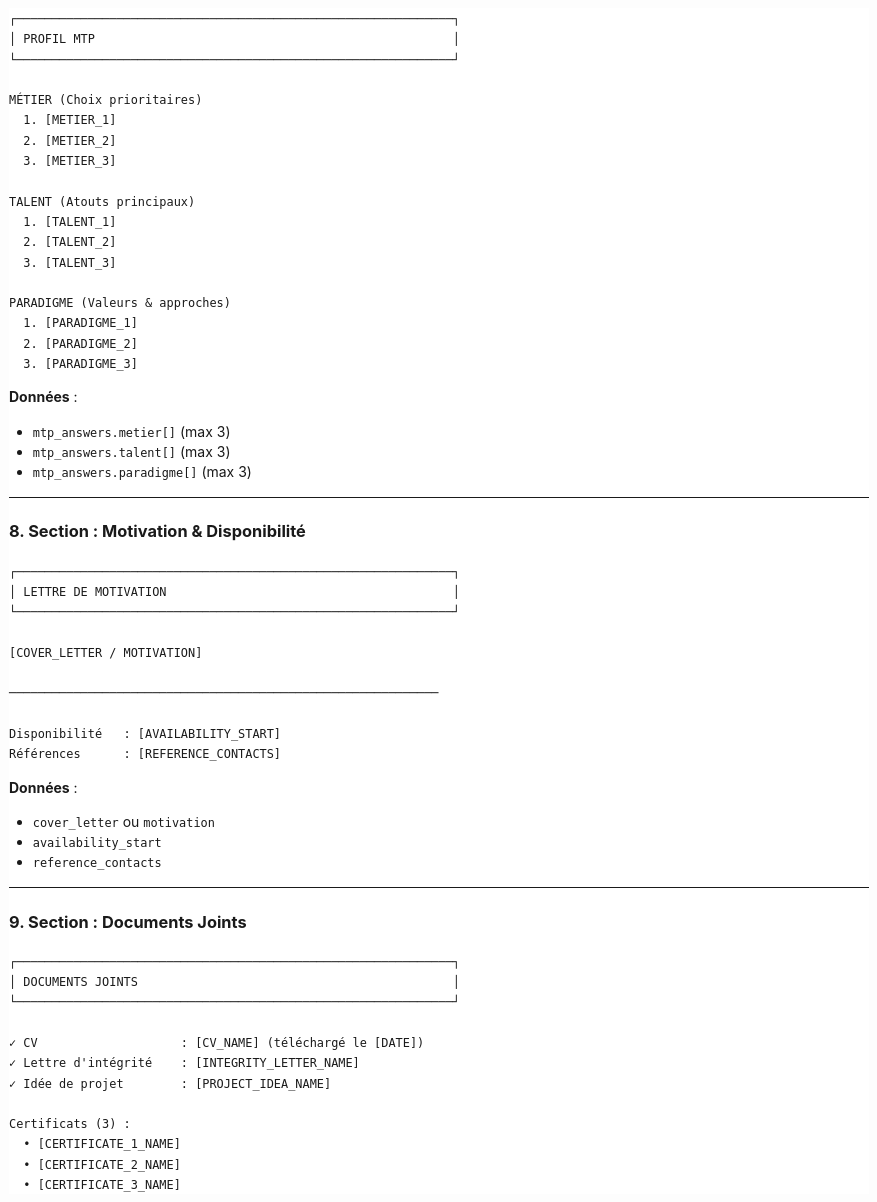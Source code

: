 ```
┌─────────────────────────────────────────────────────────────┐
│ PROFIL MTP                                                  │
└─────────────────────────────────────────────────────────────┘

MÉTIER (Choix prioritaires)
  1. [METIER_1]
  2. [METIER_2]
  3. [METIER_3]

TALENT (Atouts principaux)
  1. [TALENT_1]
  2. [TALENT_2]
  3. [TALENT_3]

PARADIGME (Valeurs & approches)
  1. [PARADIGME_1]
  2. [PARADIGME_2]
  3. [PARADIGME_3]
```

**Données** :
- `mtp_answers.metier[]` (max 3)
- `mtp_answers.talent[]` (max 3)
- `mtp_answers.paradigme[]` (max 3)

---

### 8. Section : Motivation & Disponibilité

```
┌─────────────────────────────────────────────────────────────┐
│ LETTRE DE MOTIVATION                                        │
└─────────────────────────────────────────────────────────────┘

[COVER_LETTER / MOTIVATION]

────────────────────────────────────────────────────────────

Disponibilité   : [AVAILABILITY_START]
Références      : [REFERENCE_CONTACTS]
```

**Données** :
- `cover_letter` ou `motivation`
- `availability_start`
- `reference_contacts`

---

### 9. Section : Documents Joints

```
┌─────────────────────────────────────────────────────────────┐
│ DOCUMENTS JOINTS                                            │
└─────────────────────────────────────────────────────────────┘

✓ CV                    : [CV_NAME] (téléchargé le [DATE])
✓ Lettre d'intégrité    : [INTEGRITY_LETTER_NAME]
✓ Idée de projet        : [PROJECT_IDEA_NAME]

Certificats (3) :
  • [CERTIFICATE_1_NAME]
  • [CERTIFICATE_2_NAME]
  • [CERTIFICATE_3_NAME]

```